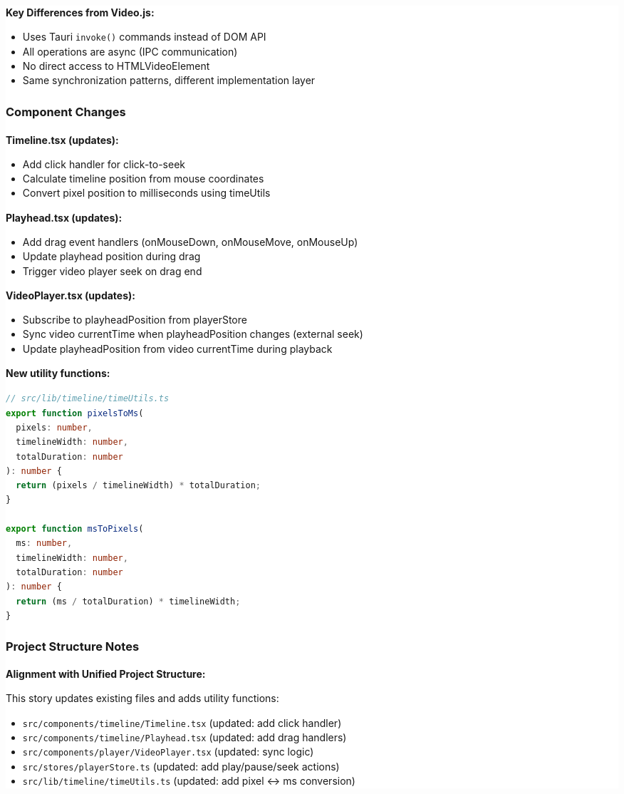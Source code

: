 **Key Differences from Video.js:**
- Uses Tauri `invoke()` commands instead of DOM API
- All operations are async (IPC communication)
- No direct access to HTMLVideoElement
- Same synchronization patterns, different implementation layer

### Component Changes

**Timeline.tsx (updates):**
- Add click handler for click-to-seek
- Calculate timeline position from mouse coordinates
- Convert pixel position to milliseconds using timeUtils

**Playhead.tsx (updates):**
- Add drag event handlers (onMouseDown, onMouseMove, onMouseUp)
- Update playhead position during drag
- Trigger video player seek on drag end

**VideoPlayer.tsx (updates):**
- Subscribe to playheadPosition from playerStore
- Sync video currentTime when playheadPosition changes (external seek)
- Update playheadPosition from video currentTime during playback

**New utility functions:**
```typescript
// src/lib/timeline/timeUtils.ts
export function pixelsToMs(
  pixels: number,
  timelineWidth: number,
  totalDuration: number
): number {
  return (pixels / timelineWidth) * totalDuration;
}

export function msToPixels(
  ms: number,
  timelineWidth: number,
  totalDuration: number
): number {
  return (ms / totalDuration) * timelineWidth;
}
```

### Project Structure Notes

**Alignment with Unified Project Structure:**

This story updates existing files and adds utility functions:
- `src/components/timeline/Timeline.tsx` (updated: add click handler)
- `src/components/timeline/Playhead.tsx` (updated: add drag handlers)
- `src/components/player/VideoPlayer.tsx` (updated: sync logic)
- `src/stores/playerStore.ts` (updated: add play/pause/seek actions)
- `src/lib/timeline/timeUtils.ts` (updated: add pixel ↔ ms conversion)
